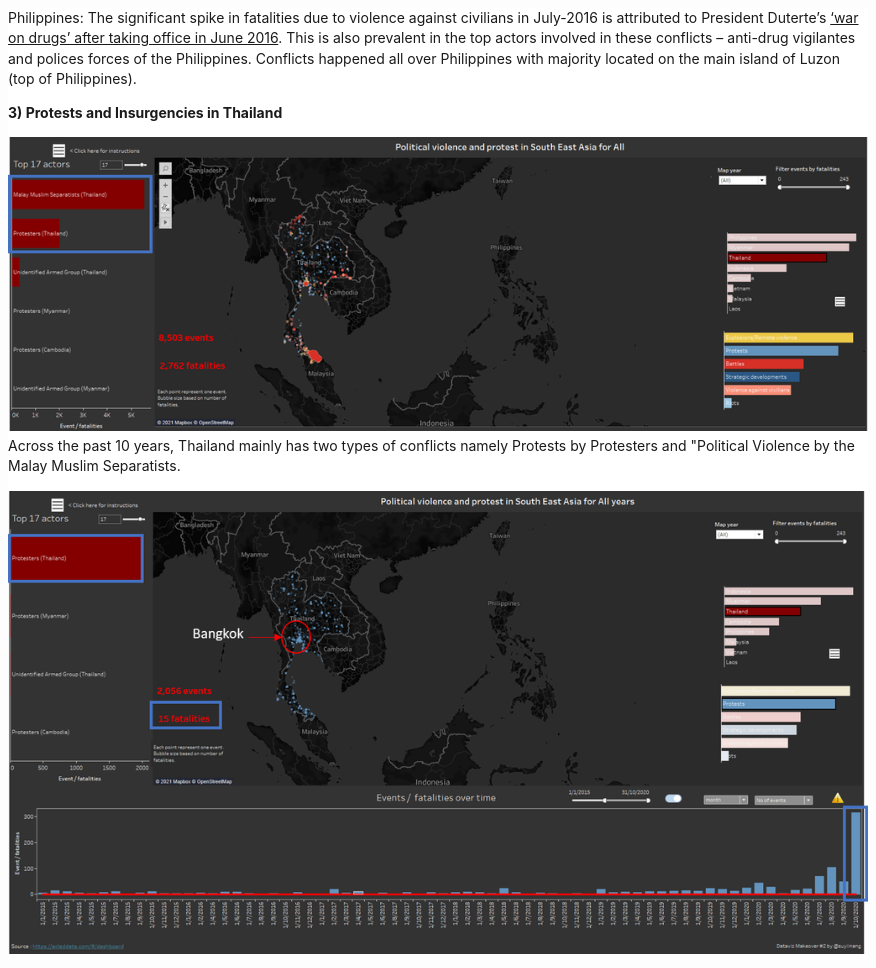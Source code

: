 Philippines: The significant spike in fatalities due to violence against civilians in July-2016 is attributed to President Duterte’s [‘war on drugs’ after taking office in June 2016](https://www.hrw.org/tag/philippines-war-drugs). This is also prevalent in the top actors involved in these conflicts – anti-drug vigilantes and polices forces of the Philippines. Conflicts happened all over Philippines with majority located on the main island of Luzon (top of Philippines).

**3) Protests and Insurgencies in Thailand**

![](images/m3.png)  
Across the past 10 years, Thailand mainly has two types of conflicts namely Protests by Protesters and "Political Violence by the Malay Muslim Separatists.

![](images/m4.png)  
